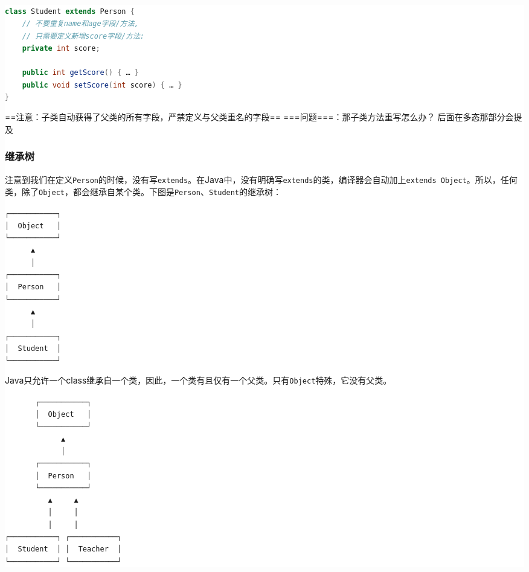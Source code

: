 ```java
class Student extends Person {
    // 不要重复name和age字段/方法,
    // 只需要定义新增score字段/方法:
    private int score;

    public int getScore() { … }
    public void setScore(int score) { … }
}
```

==注意：子类自动获得了父类的所有字段，严禁定义与父类重名的字段==
===问题===：那子类方法重写怎么办？
后面在多态那部分会提及

### 继承树

注意到我们在定义`Person`的时候，没有写`extends`。在Java中，没有明确写`extends`的类，编译器会自动加上`extends Object`。所以，任何类，除了`Object`，都会继承自某个类。下图是`Person`、`Student`的继承树：

```ascii
┌───────────┐
│  Object   │
└───────────┘
      ▲
      │
┌───────────┐
│  Person   │
└───────────┘
      ▲
      │
┌───────────┐
│  Student  │
└───────────┘
```

Java只允许一个class继承自一个类，因此，一个类有且仅有一个父类。只有`Object`特殊，它没有父类。

```ascii
       ┌───────────┐
       │  Object   │
       └───────────┘
             ▲
             │
       ┌───────────┐
       │  Person   │
       └───────────┘
          ▲     ▲
          │     │
          │     │
┌───────────┐ ┌───────────┐
│  Student  │ │  Teacher  │
└───────────┘ └───────────┘
```
